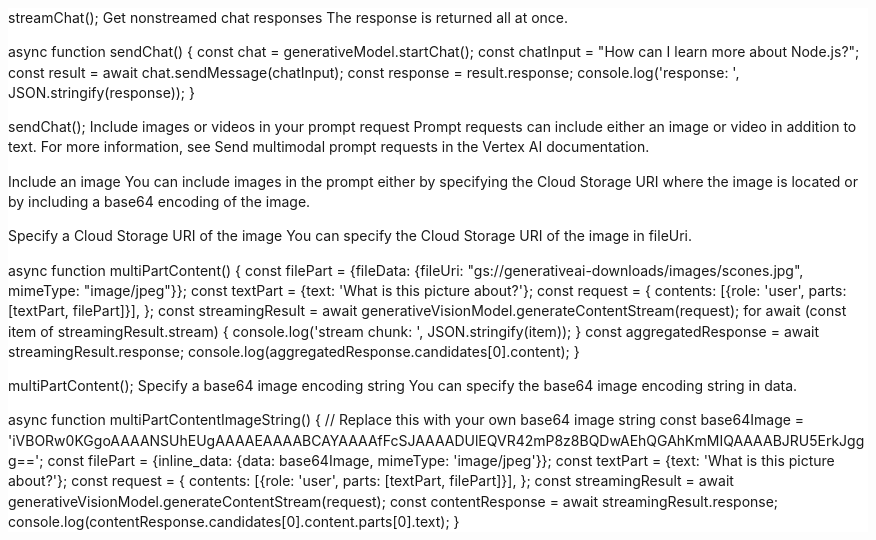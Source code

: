 streamChat();
Get nonstreamed chat responses
The response is returned all at once.

async function sendChat() {
const chat = generativeModel.startChat();
const chatInput = "How can I learn more about Node.js?";
const result = await chat.sendMessage(chatInput);
const response = result.response;
console.log('response: ', JSON.stringify(response));
}

sendChat();
Include images or videos in your prompt request
Prompt requests can include either an image or video in addition to text. For more information, see Send multimodal prompt requests in the Vertex AI documentation.

Include an image
You can include images in the prompt either by specifying the Cloud Storage URI where the image is located or by including a base64 encoding of the image.

Specify a Cloud Storage URI of the image
You can specify the Cloud Storage URI of the image in fileUri.

async function multiPartContent() {
const filePart = {fileData: {fileUri: "gs://generativeai-downloads/images/scones.jpg", mimeType: "image/jpeg"}};
const textPart = {text: 'What is this picture about?'};
const request = {
contents: [{role: 'user', parts: [textPart, filePart]}],
};
const streamingResult = await generativeVisionModel.generateContentStream(request);
for await (const item of streamingResult.stream) {
console.log('stream chunk: ', JSON.stringify(item));
}
const aggregatedResponse = await streamingResult.response;
console.log(aggregatedResponse.candidates[0].content);
}

multiPartContent();
Specify a base64 image encoding string
You can specify the base64 image encoding string in data.

async function multiPartContentImageString() {
// Replace this with your own base64 image string
const base64Image = 'iVBORw0KGgoAAAANSUhEUgAAAAEAAAABCAYAAAAfFcSJAAAADUlEQVR42mP8z8BQDwAEhQGAhKmMIQAAAABJRU5ErkJggg==';
const filePart = {inline_data: {data: base64Image, mimeType: 'image/jpeg'}};
const textPart = {text: 'What is this picture about?'};
const request = {
contents: [{role: 'user', parts: [textPart, filePart]}],
};
const streamingResult = await generativeVisionModel.generateContentStream(request);
const contentResponse = await streamingResult.response;
console.log(contentResponse.candidates[0].content.parts[0].text);
}

